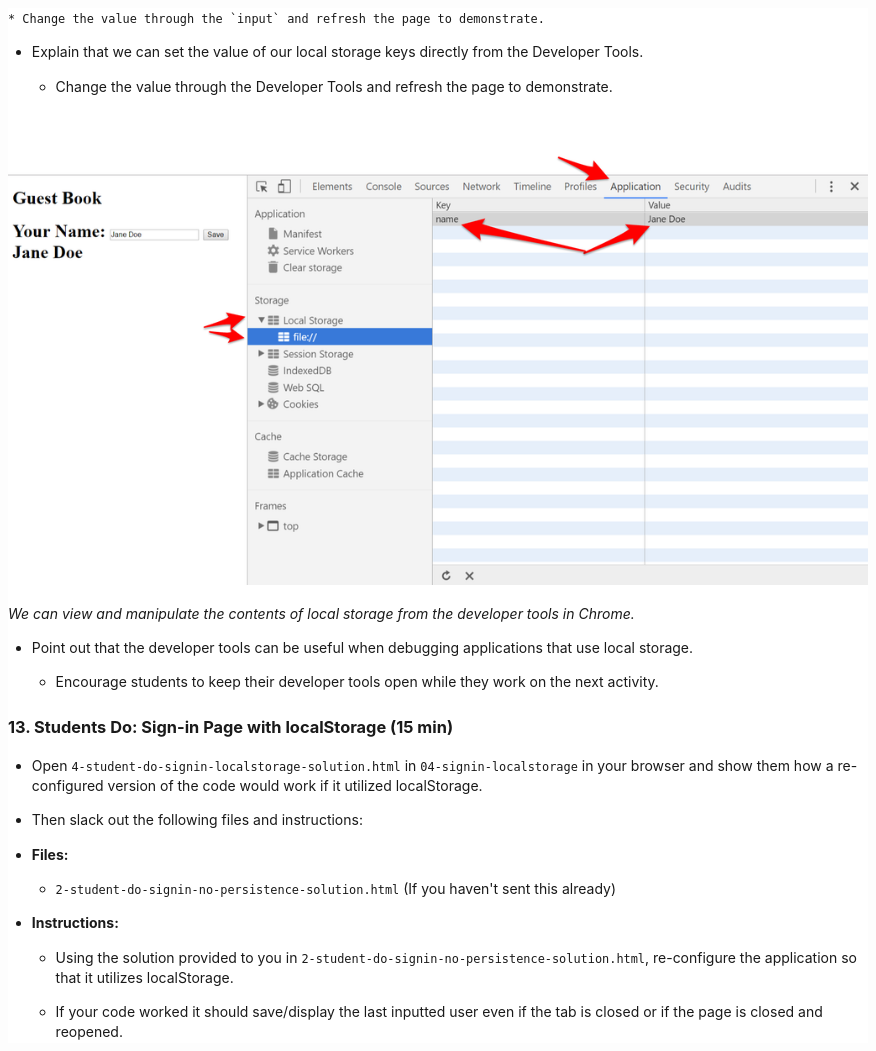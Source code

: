     * Change the value through the `input` and refresh the page to demonstrate.

  * Explain that we can set the value of our local storage keys directly from the Developer Tools.

    * Change the value through the Developer Tools and refresh the page to demonstrate.

![We can view and manipulate the contents of local storage from the developer tools in Chrome.](Images/12-local-storage-dev-tools.png)

*We can view and manipulate the contents of local storage from the developer tools in Chrome.*

* Point out that the developer tools can be useful when debugging applications that use local storage.

  * Encourage students to keep their developer tools open while they work on the next activity.

### 13. Students Do: Sign-in Page with localStorage (15 min)

* Open `4-student-do-signin-localstorage-solution.html` in `04-signin-localstorage` in your browser and show them how a re-configured version of the code would work if it utilized localStorage.

* Then slack out the following files and instructions:

* **Files:**

  * `2-student-do-signin-no-persistence-solution.html` (If you haven't sent this already)

* **Instructions:**

  * Using the solution provided to you in `2-student-do-signin-no-persistence-solution.html`, re-configure the application so that it utilizes localStorage.

  * If your code worked it should save/display the last inputted user even if the tab is closed or if the page is closed and reopened.
